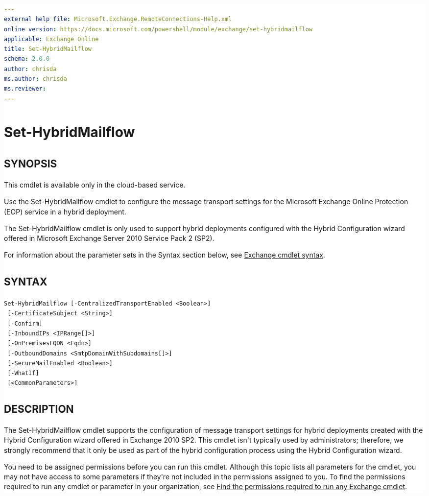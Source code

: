 ```yaml
---
external help file: Microsoft.Exchange.RemoteConnections-Help.xml
online version: https://docs.microsoft.com/powershell/module/exchange/set-hybridmailflow
applicable: Exchange Online
title: Set-HybridMailflow
schema: 2.0.0
author: chrisda
ms.author: chrisda
ms.reviewer:
---
```


# Set-HybridMailflow

## SYNOPSIS
This cmdlet is available only in the cloud-based service.

Use the Set-HybridMailflow cmdlet to configure the message transport settings for the Microsoft Exchange Online Protection (EOP) service in a hybrid deployment.

The Set-HybridMailflow cmdlet is only used to support hybrid deployments configured with the Hybrid Configuration wizard offered in Microsoft Exchange Server 2010 Service Pack 2 (SP2).

For information about the parameter sets in the Syntax section below, see [Exchange cmdlet syntax](https://docs.microsoft.com/powershell/exchange/exchange-cmdlet-syntax).

## SYNTAX

```
Set-HybridMailflow [-CentralizedTransportEnabled <Boolean>]
 [-CertificateSubject <String>]
 [-Confirm]
 [-InboundIPs <IPRange[]>]
 [-OnPremisesFQDN <Fqdn>]
 [-OutboundDomains <SmtpDomainWithSubdomains[]>]
 [-SecureMailEnabled <Boolean>]
 [-WhatIf]
 [<CommonParameters>]
```

## DESCRIPTION
The Set-HybridMailflow cmdlet supports the configuration of message transport settings for hybrid deployments created with the Hybrid Configuration wizard offered in Exchange 2010 SP2. This cmdlet isn't typically used by administrators; therefore, we strongly recommend that it only be used as part of the hybrid configuration process using the Hybrid Configuration wizard.

You need to be assigned permissions before you can run this cmdlet. Although this topic lists all parameters for the cmdlet, you may not have access to some parameters if they're not included in the permissions assigned to you. To find the permissions required to run any cmdlet or parameter in your organization, see [Find the permissions required to run any Exchange cmdlet](https://docs.microsoft.com/powershell/exchange/find-exchange-cmdlet-permissions).
